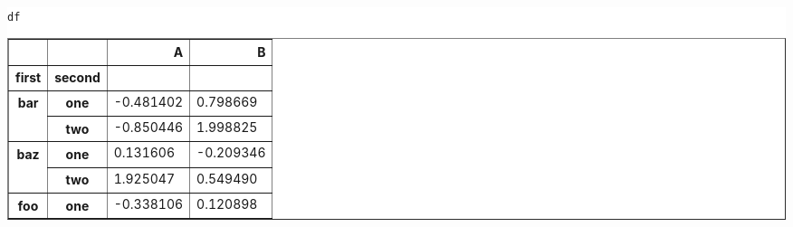 
```python
df
```




<div>
<style scoped>
    .dataframe tbody tr th:only-of-type {
        vertical-align: middle;
    }

    .dataframe tbody tr th {
        vertical-align: top;
    }

    .dataframe thead th {
        text-align: right;
    }
</style>
<table border="1" class="dataframe">
  <thead>
    <tr style="text-align: right;">
      <th></th>
      <th></th>
      <th>A</th>
      <th>B</th>
    </tr>
    <tr>
      <th>first</th>
      <th>second</th>
      <th></th>
      <th></th>
    </tr>
  </thead>
  <tbody>
    <tr>
      <th rowspan="2" valign="top">bar</th>
      <th>one</th>
      <td>-0.481402</td>
      <td>0.798669</td>
    </tr>
    <tr>
      <th>two</th>
      <td>-0.850446</td>
      <td>1.998825</td>
    </tr>
    <tr>
      <th rowspan="2" valign="top">baz</th>
      <th>one</th>
      <td>0.131606</td>
      <td>-0.209346</td>
    </tr>
    <tr>
      <th>two</th>
      <td>1.925047</td>
      <td>0.549490</td>
    </tr>
    <tr>
      <th rowspan="2" valign="top">foo</th>
      <th>one</th>
      <td>-0.338106</td>
      <td>0.120898</td>
    </tr>
    <tr>